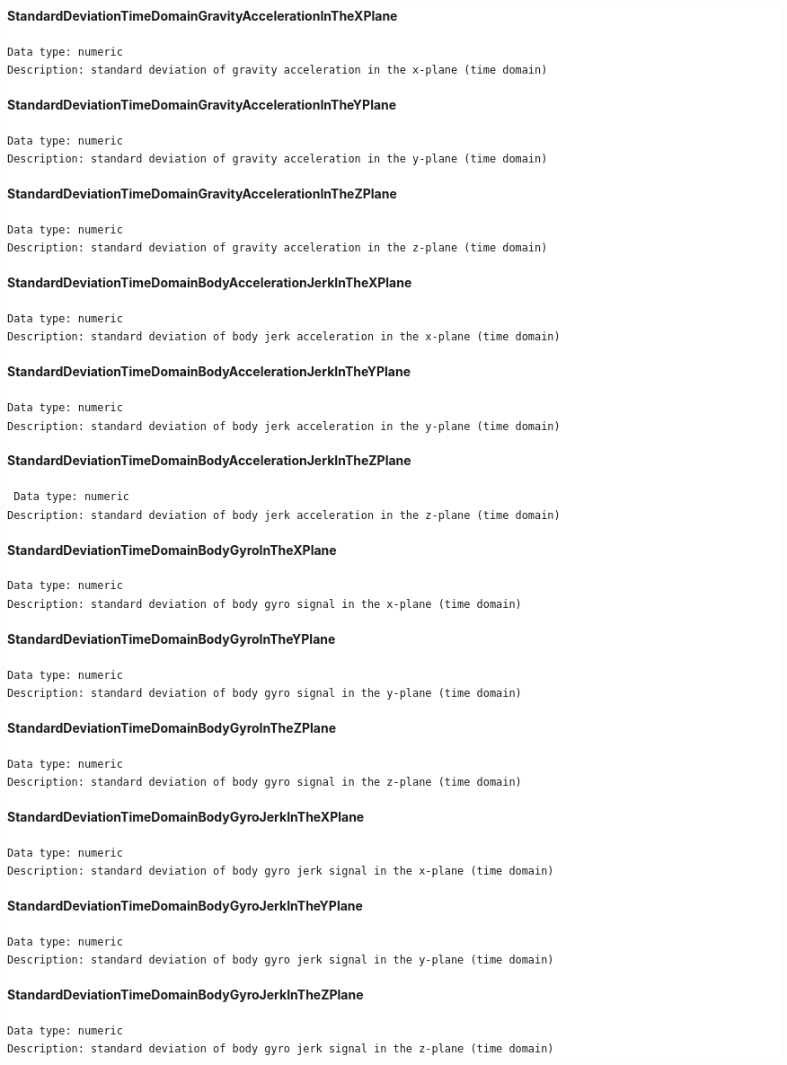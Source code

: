 #### StandardDeviationTimeDomainGravityAccelerationInTheXPlane
    Data type: numeric
    Description: standard deviation of gravity acceleration in the x-plane (time domain)

#### StandardDeviationTimeDomainGravityAccelerationInTheYPlane
    Data type: numeric
    Description: standard deviation of gravity acceleration in the y-plane (time domain)

#### StandardDeviationTimeDomainGravityAccelerationInTheZPlane 
    Data type: numeric
    Description: standard deviation of gravity acceleration in the z-plane (time domain)

#### StandardDeviationTimeDomainBodyAccelerationJerkInTheXPlane
    Data type: numeric
    Description: standard deviation of body jerk acceleration in the x-plane (time domain)

#### StandardDeviationTimeDomainBodyAccelerationJerkInTheYPlane
    Data type: numeric
    Description: standard deviation of body jerk acceleration in the y-plane (time domain)

#### StandardDeviationTimeDomainBodyAccelerationJerkInTheZPlane        
     Data type: numeric
    Description: standard deviation of body jerk acceleration in the z-plane (time domain)  

#### StandardDeviationTimeDomainBodyGyroInTheXPlane
    Data type: numeric
    Description: standard deviation of body gyro signal in the x-plane (time domain)

#### StandardDeviationTimeDomainBodyGyroInTheYPlane
    Data type: numeric
    Description: standard deviation of body gyro signal in the y-plane (time domain)

#### StandardDeviationTimeDomainBodyGyroInTheZPlane  
    Data type: numeric
    Description: standard deviation of body gyro signal in the z-plane (time domain)

#### StandardDeviationTimeDomainBodyGyroJerkInTheXPlane
    Data type: numeric
    Description: standard deviation of body gyro jerk signal in the x-plane (time domain)

#### StandardDeviationTimeDomainBodyGyroJerkInTheYPlane
    Data type: numeric
    Description: standard deviation of body gyro jerk signal in the y-plane (time domain)

#### StandardDeviationTimeDomainBodyGyroJerkInTheZPlane  
    Data type: numeric
    Description: standard deviation of body gyro jerk signal in the z-plane (time domain)
